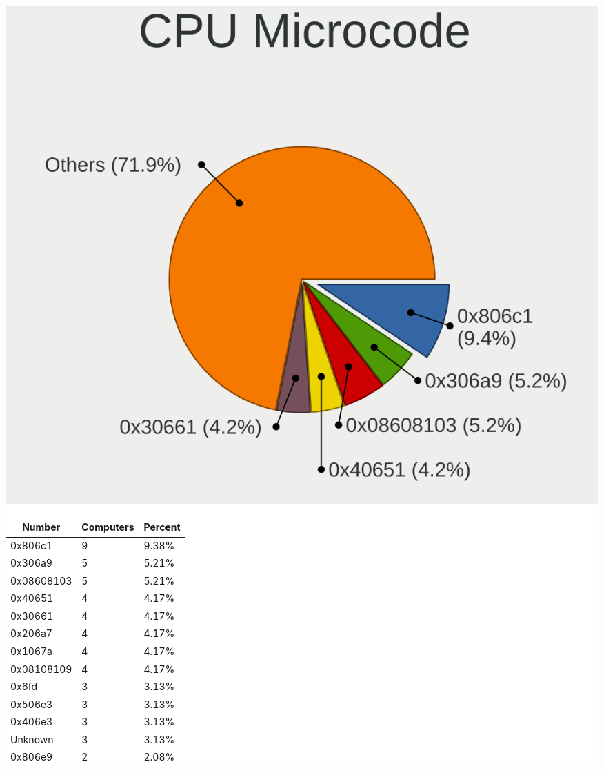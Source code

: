 ![CPU Microcode](./images/pie_chart/cpu_microcode.svg)


| Number     | Computers | Percent |
|------------|-----------|---------|
| 0x806c1    | 9         | 9.38%   |
| 0x306a9    | 5         | 5.21%   |
| 0x08608103 | 5         | 5.21%   |
| 0x40651    | 4         | 4.17%   |
| 0x30661    | 4         | 4.17%   |
| 0x206a7    | 4         | 4.17%   |
| 0x1067a    | 4         | 4.17%   |
| 0x08108109 | 4         | 4.17%   |
| 0x6fd      | 3         | 3.13%   |
| 0x506e3    | 3         | 3.13%   |
| 0x406e3    | 3         | 3.13%   |
| Unknown    | 3         | 3.13%   |
| 0x806e9    | 2         | 2.08%   |